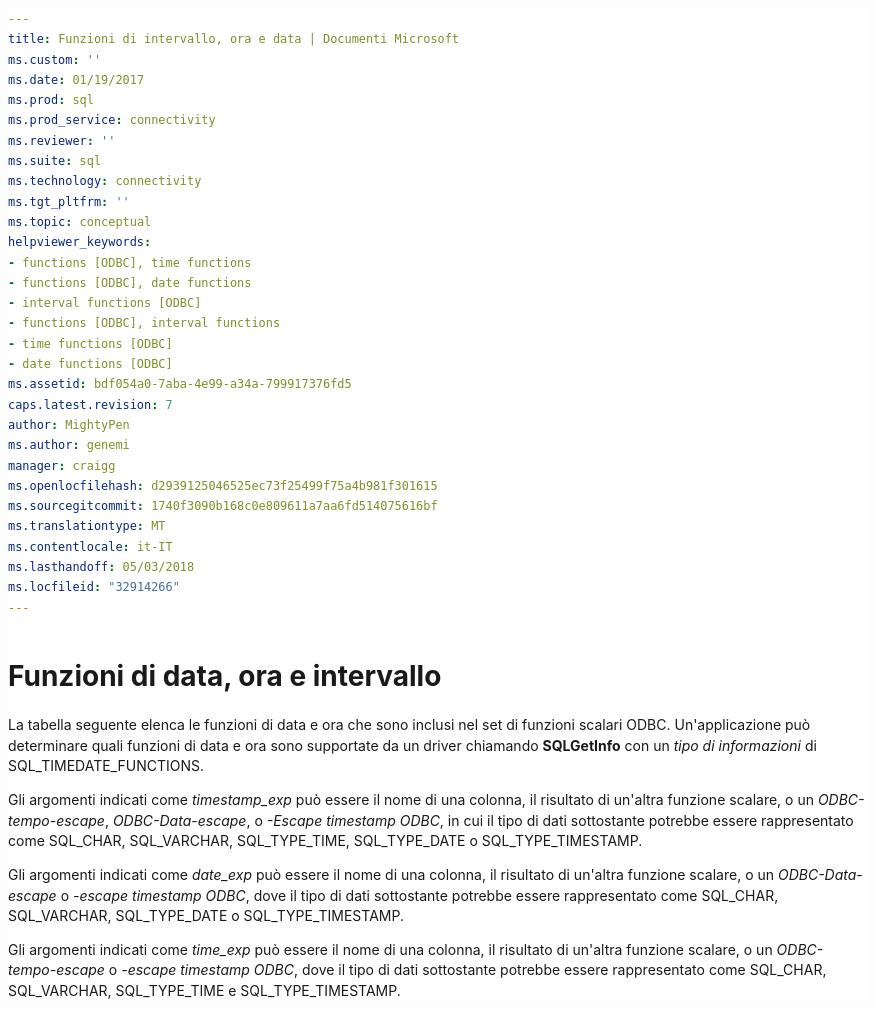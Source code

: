 ```yaml
---
title: Funzioni di intervallo, ora e data | Documenti Microsoft
ms.custom: ''
ms.date: 01/19/2017
ms.prod: sql
ms.prod_service: connectivity
ms.reviewer: ''
ms.suite: sql
ms.technology: connectivity
ms.tgt_pltfrm: ''
ms.topic: conceptual
helpviewer_keywords:
- functions [ODBC], time functions
- functions [ODBC], date functions
- interval functions [ODBC]
- functions [ODBC], interval functions
- time functions [ODBC]
- date functions [ODBC]
ms.assetid: bdf054a0-7aba-4e99-a34a-799917376fd5
caps.latest.revision: 7
author: MightyPen
ms.author: genemi
manager: craigg
ms.openlocfilehash: d2939125046525ec73f25499f75a4b981f301615
ms.sourcegitcommit: 1740f3090b168c0e809611a7aa6fd514075616bf
ms.translationtype: MT
ms.contentlocale: it-IT
ms.lasthandoff: 05/03/2018
ms.locfileid: "32914266"
---
```

# <a name="time-date-and-interval-functions"></a>Funzioni di data, ora e intervallo
La tabella seguente elenca le funzioni di data e ora che sono inclusi nel set di funzioni scalari ODBC. Un'applicazione può determinare quali funzioni di data e ora sono supportate da un driver chiamando **SQLGetInfo** con un *tipo di informazioni* di SQL_TIMEDATE_FUNCTIONS.  
  
 Gli argomenti indicati come *timestamp_exp* può essere il nome di una colonna, il risultato di un'altra funzione scalare, o un *ODBC-tempo-escape*, *ODBC-Data-escape*, o *-Escape timestamp ODBC*, in cui il tipo di dati sottostante potrebbe essere rappresentato come SQL_CHAR, SQL_VARCHAR, SQL_TYPE_TIME, SQL_TYPE_DATE o SQL_TYPE_TIMESTAMP.  
  
 Gli argomenti indicati come *date_exp* può essere il nome di una colonna, il risultato di un'altra funzione scalare, o un *ODBC-Data-escape* o *-escape timestamp ODBC*, dove il tipo di dati sottostante potrebbe essere rappresentato come SQL_CHAR, SQL_VARCHAR, SQL_TYPE_DATE o SQL_TYPE_TIMESTAMP.  
  
 Gli argomenti indicati come *time_exp* può essere il nome di una colonna, il risultato di un'altra funzione scalare, o un *ODBC-tempo-escape* o *-escape timestamp ODBC*, dove il tipo di dati sottostante potrebbe essere rappresentato come SQL_CHAR, SQL_VARCHAR, SQL_TYPE_TIME e SQL_TYPE_TIMESTAMP.  
  